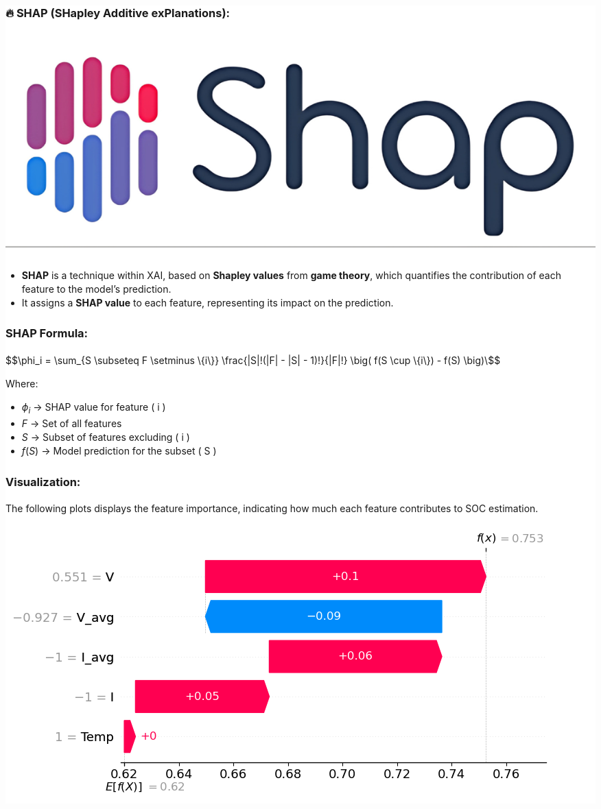 
### 🔥 **SHAP (SHapley Additive exPlanations)**:
![alt text](LGHG2@n10C_to_25degC/images/shap1.png)
- **SHAP** is a technique within XAI, based on **Shapley values** from **game theory**, which quantifies the contribution of each feature to the model’s prediction.  
- It assigns a **SHAP value** to each feature, representing its impact on the prediction.

### **SHAP Formula:**

$$\phi_i = \sum_{S \subseteq F \setminus \{i\}} \frac{|S|!(|F| - |S| - 1)!}{|F|!} \big( f(S \cup \{i\}) - f(S) \big)\$$

Where:
- $\phi_i$ → SHAP value for feature \( i \)  
- $F$ → Set of all features  
- $S$ → Subset of features excluding \( i \)  
- $f(S)$ → Model prediction for the subset \( S \)  

### Visualization:

The following plots displays the feature importance, indicating how much each feature contributes to SOC estimation.

![text](<images/SHAP Waterfall.png>)